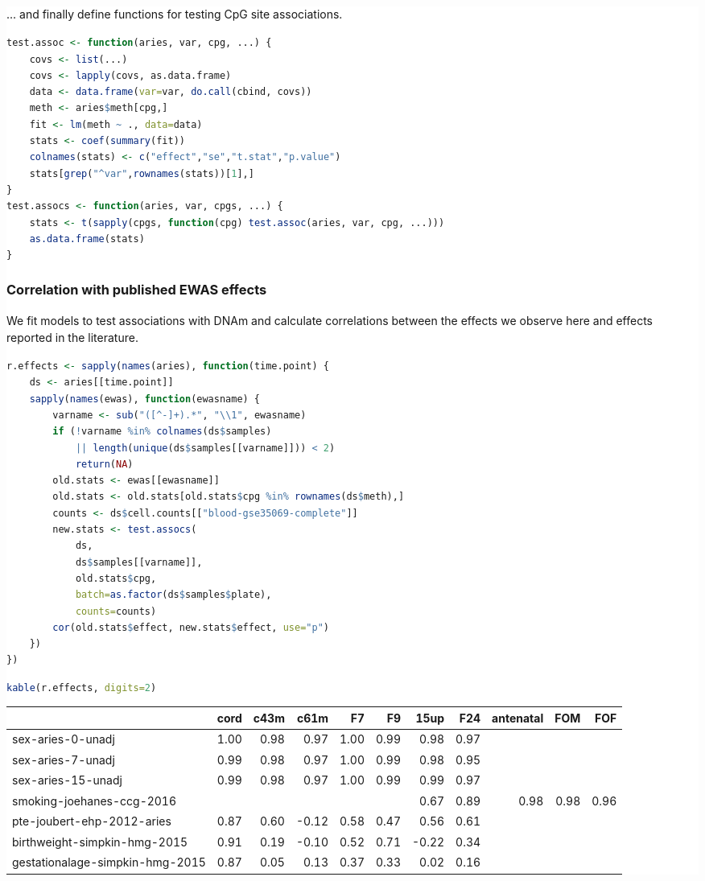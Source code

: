 ... and finally define functions for testing CpG site associations.

```r
test.assoc <- function(aries, var, cpg, ...) {
    covs <- list(...)
    covs <- lapply(covs, as.data.frame)
    data <- data.frame(var=var, do.call(cbind, covs))
    meth <- aries$meth[cpg,]
    fit <- lm(meth ~ ., data=data)
    stats <- coef(summary(fit))
    colnames(stats) <- c("effect","se","t.stat","p.value")
    stats[grep("^var",rownames(stats))[1],]
}
test.assocs <- function(aries, var, cpgs, ...) {
    stats <- t(sapply(cpgs, function(cpg) test.assoc(aries, var, cpg, ...)))
    as.data.frame(stats)
}
```

### Correlation with published EWAS effects

We fit models to test associations with DNAm
and calculate correlations between the effects we observe
here and effects reported in the literature.

```r
r.effects <- sapply(names(aries), function(time.point) {
    ds <- aries[[time.point]]
    sapply(names(ewas), function(ewasname) {
        varname <- sub("([^-]+).*", "\\1", ewasname)
        if (!varname %in% colnames(ds$samples)
            || length(unique(ds$samples[[varname]])) < 2)
            return(NA)        
        old.stats <- ewas[[ewasname]]
        old.stats <- old.stats[old.stats$cpg %in% rownames(ds$meth),]
        counts <- ds$cell.counts[["blood-gse35069-complete"]]
        new.stats <- test.assocs(
            ds,
            ds$samples[[varname]],
            old.stats$cpg,
            batch=as.factor(ds$samples$plate),
            counts=counts)
        cor(old.stats$effect, new.stats$effect, use="p")
    })
})
```


```r
kable(r.effects, digits=2)
```



|                                | cord| c43m|  c61m|   F7|   F9|  15up|  F24| antenatal|  FOM|  FOF|
|:-------------------------------|----:|----:|-----:|----:|----:|-----:|----:|---------:|----:|----:|
|sex-aries-0-unadj               | 1.00| 0.98|  0.97| 1.00| 0.99|  0.98| 0.97|          |     |     |
|sex-aries-7-unadj               | 0.99| 0.98|  0.97| 1.00| 0.99|  0.98| 0.95|          |     |     |
|sex-aries-15-unadj              | 0.99| 0.98|  0.97| 1.00| 0.99|  0.99| 0.97|          |     |     |
|smoking-joehanes-ccg-2016       |     |     |      |     |     |  0.67| 0.89|      0.98| 0.98| 0.96|
|pte-joubert-ehp-2012-aries      | 0.87| 0.60| -0.12| 0.58| 0.47|  0.56| 0.61|          |     |     |
|birthweight-simpkin-hmg-2015    | 0.91| 0.19| -0.10| 0.52| 0.71| -0.22| 0.34|          |     |     |
|gestationalage-simpkin-hmg-2015 | 0.87| 0.05|  0.13| 0.37| 0.33|  0.02| 0.16|          |     |     |